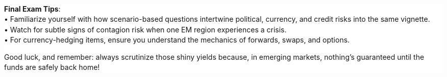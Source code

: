 **Final Exam Tips**:  
• Familiarize yourself with how scenario-based questions intertwine political, currency, and credit risks into the same vignette.  
• Watch for subtle signs of contagion risk when one EM region experiences a crisis.  
• For currency-hedging items, ensure you understand the mechanics of forwards, swaps, and options.  

Good luck, and remember: always scrutinize those shiny yields because, in emerging markets, nothing’s guaranteed until the funds are safely back home!
